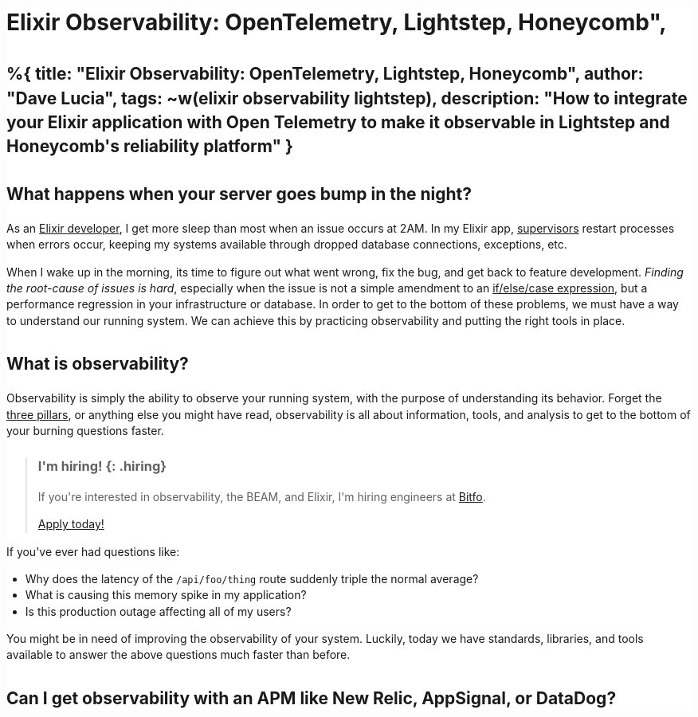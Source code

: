 # Elixir Observability: OpenTelemetry, Lightstep, Honeycomb",
%{
    title: "Elixir Observability: OpenTelemetry, Lightstep, Honeycomb",
    author: "Dave Lucia",
    tags: ~w(elixir observability lightstep),
    description: "How to integrate your Elixir application with Open Telemetry to make it observable in Lightstep and Honeycomb's reliability platform"
}
---
## What happens when your server goes bump in the night?
As an [Elixir developer](https://elixir-lang.org/), I get more sleep than most when an issue occurs at 2AM.  In my Elixir app, [supervisors](https://hexdocs.pm/elixir/1.13/Supervisor.html) restart processes when errors occur, keeping my systems available through dropped database connections, exceptions, etc.

When I wake up in the morning, its time to figure out what went wrong, fix the bug, and get back to feature development. *Finding the root-cause of issues is hard*, especially when the issue is not a simple amendment to an [if/else/case expression](https://hexdocs.pm/elixir/1.13/Kernel.SpecialForms.html#case/2), but a performance regression in your infrastructure or database. In order to get to the bottom of these problems, we must have a way to understand our running system. We can achieve this by practicing observability and putting the right tools in place. 

## What is observability?

Observability is simply the ability to observe your running system, with the purpose of understanding its behavior. Forget the [three pillars](https://youtu.be/EJV_CgiqlOE), or anything else you might have read, observability is all about information, tools, and analysis to get to the bottom of your burning questions faster.

> ### I'm hiring! {: .hiring}
> 
> If you're interested in observability, the BEAM, and Elixir, I'm hiring engineers at [Bitfo](https://bitfo.com).
>
> [Apply today!](https://jobs.gusto.com/postings/bitfo-backend-engineer-1bd420ee-e23b-4ad4-8cb2-8030a84c4089)

If you've ever had questions like:

* Why does the latency of the `/api/foo/thing` route suddenly triple the normal average?
* What is causing this memory spike in my application?
* Is this production outage affecting all of my users?

You might be in need of improving the observability of your system. Luckily, today we have standards, libraries, and tools available to answer the above questions much faster than before. 

## Can I get observability with an APM like New Relic, AppSignal, or DataDog?
